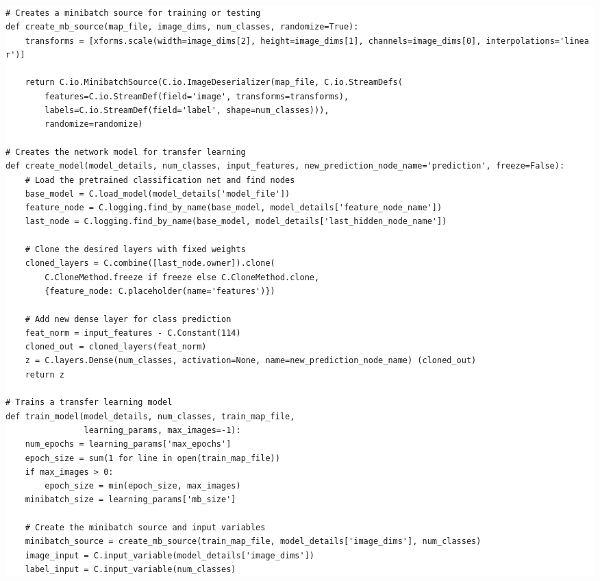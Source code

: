 	# Creates a minibatch source for training or testing
	def create_mb_source(map_file, image_dims, num_classes, randomize=True):
	    transforms = [xforms.scale(width=image_dims[2], height=image_dims[1], channels=image_dims[0], interpolations='linear')]

	    return C.io.MinibatchSource(C.io.ImageDeserializer(map_file, C.io.StreamDefs(
	        features=C.io.StreamDef(field='image', transforms=transforms),
	        labels=C.io.StreamDef(field='label', shape=num_classes))),
	        randomize=randomize)
	
	# Creates the network model for transfer learning
	def create_model(model_details, num_classes, input_features, new_prediction_node_name='prediction', freeze=False):
	    # Load the pretrained classification net and find nodes
	    base_model = C.load_model(model_details['model_file'])
	    feature_node = C.logging.find_by_name(base_model, model_details['feature_node_name'])
	    last_node = C.logging.find_by_name(base_model, model_details['last_hidden_node_name'])
	
	    # Clone the desired layers with fixed weights
	    cloned_layers = C.combine([last_node.owner]).clone(
	        C.CloneMethod.freeze if freeze else C.CloneMethod.clone,
	        {feature_node: C.placeholder(name='features')})
	
	    # Add new dense layer for class prediction
	    feat_norm = input_features - C.Constant(114)
	    cloned_out = cloned_layers(feat_norm)
	    z = C.layers.Dense(num_classes, activation=None, name=new_prediction_node_name) (cloned_out)
	    return z

	# Trains a transfer learning model
	def train_model(model_details, num_classes, train_map_file,
	                learning_params, max_images=-1):
	    num_epochs = learning_params['max_epochs']
	    epoch_size = sum(1 for line in open(train_map_file))
	    if max_images > 0:
	        epoch_size = min(epoch_size, max_images)
	    minibatch_size = learning_params['mb_size']
	    
	    # Create the minibatch source and input variables
	    minibatch_source = create_mb_source(train_map_file, model_details['image_dims'], num_classes)
	    image_input = C.input_variable(model_details['image_dims'])
	    label_input = C.input_variable(num_classes)
	
